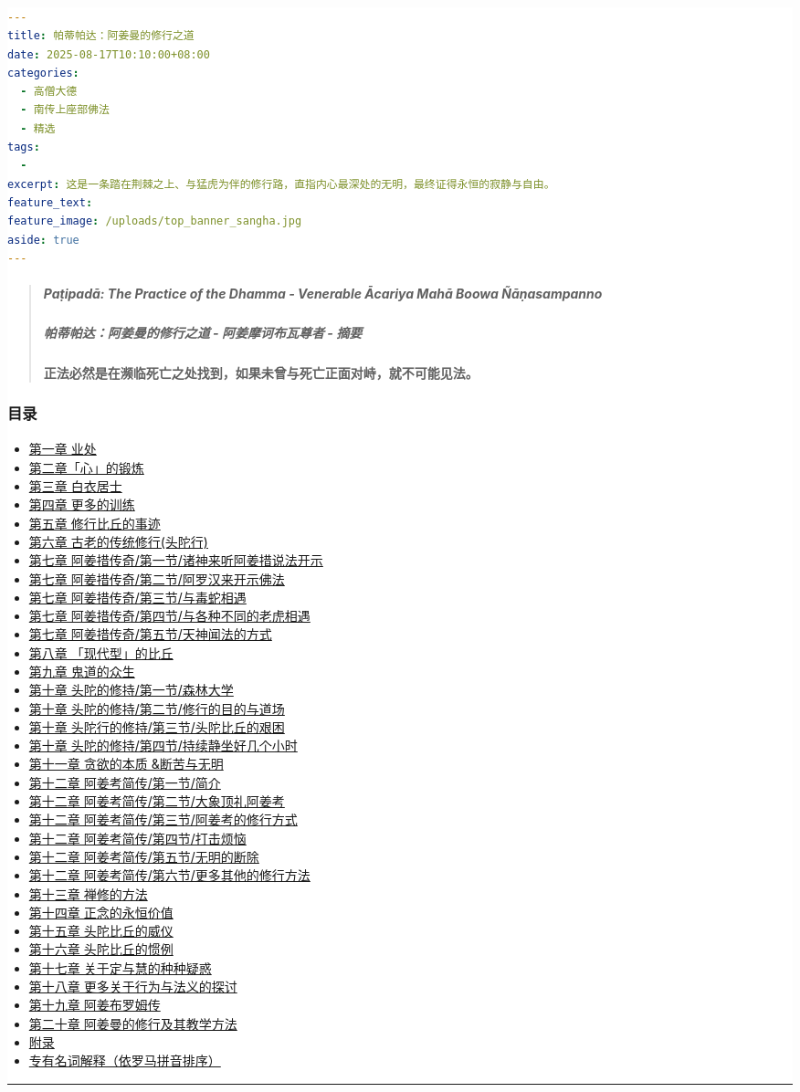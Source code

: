 ```yaml
---
title: 帕蒂帕达：阿姜曼的修行之道
date: 2025-08-17T10:10:00+08:00
categories:
  - 高僧大德
  - 南传上座部佛法
  - 精选
tags:
  -
excerpt: 这是一条踏在荆棘之上、与猛虎为伴的修行路，直指内心最深处的无明，最终证得永恒的寂静与自由。
feature_text:
feature_image: /uploads/top_banner_sangha.jpg
aside: true
---
```

> ##### Paṭipadā: The Practice of the Dhamma - Venerable Ācariya Mahā Boowa Ñāṇasampanno
>
> ##### 帕蒂帕达：阿姜曼的修行之道 - 阿姜摩诃布瓦尊者 - 摘要
>
> **正法必然是在濒临死亡之处找到，如果未曾与死亡正面对峙，就不可能见法。**

### 目录

* [第一章 业处](#第一章-业处)
* [第二章「心」的锻炼](#第二章心的锻炼)
* [第三章 白衣居士](#第三章-白衣居士)
* [第四章 更多的训练](#第四章-更多的训练)
* [第五章 修行比丘的事迹](#第五章-修行比丘的事迹)
* [第六章 古老的传统修行(头陀行)](#第六章-古老的传统修行头陀行)
* [第七章 阿姜措传奇/第一节/诸神来听阿姜措说法开示](#第七章-阿姜措传奇第一节诸神来听阿姜措说法开示)
* [第七章 阿姜措传奇/第二节/阿罗汉来开示佛法](#第七章-阿姜措传奇第二节阿罗汉来开示佛法)
* [第七章 阿姜措传奇/第三节/与毒蛇相遇](#第七章-阿姜措传奇第三节与毒蛇相遇)
* [第七章 阿姜措传奇/第四节/与各种不同的老虎相遇](#第七章-阿姜措传奇第四节与各种不同的老虎相遇)
* [第七章 阿姜措传奇/第五节/天神闻法的方式](#第七章-阿姜措传奇第五节天神闻法的方式)
* [第八章 「现代型」的比丘](#第八章-现代型的比丘)
* [第九章 鬼道的众生](#第九章-鬼道的众生)
* [第十章 头陀的修持/第一节/森林大学](#第十章-头陀的修持第一节森林大学)
* [第十章 头陀的修持/第二节/修行的目的与道场](#第十章-头陀的修持第二节修行的目的与道场)
* [第十章 头陀行的修持/第三节/头陀比丘的艰困](#第十章-头陀行的修持第三节头陀比丘的艰困)
* [第十章 头陀的修持/第四节/持续静坐好几个小时](#第十章-头陀的修持第四节持续静坐好几个小时)
* [第十一章 贪欲的本质 &断苦与无明](#第十一章-贪欲的本质-断苦与无明)
* [第十二章 阿姜考简传/第一节/简介](#第十二章-阿姜考简传第一节简介)
* [第十二章 阿姜考简传/第二节/大象顶礼阿姜考](#第十二章-阿姜考简传第二节大象顶礼阿姜考)
* [第十二章 阿姜考简传/第三节/阿姜考的修行方式](#第十二章-阿姜考简传第三节阿姜考的修行方式)
* [第十二章 阿姜考简传/第四节/打击烦恼](#第十二章-阿姜考简传第四节打击烦恼)
* [第十二章 阿姜考简传/第五节/无明的断除](#第十二章-阿姜考简传第五节无明的断除)
* [第十二章 阿姜考简传/第六节/更多其他的修行方法](#第十二章-阿姜考简传第六节更多其他的修行方法)
* [第十三章 禅修的方法](#第十三章-禅修的方法)
* [第十四章 正念的永恒价值](#第十四章-正念的永恒价值)
* [第十五章 头陀比丘的威仪](#第十五章-头陀比丘的威仪)
* [第十六章 头陀比丘的惯例](#第十六章-头陀比丘的惯例)
* [第十七章 关于定与慧的种种疑惑](#第十七章-关于定与慧的种种疑惑)
* [第十八章 更多关于行为与法义的探讨](#第十八章-更多关于行为与法义的探讨)
* [第十九章 阿姜布罗姆传](#第十九章-阿姜布罗姆传)
* [第二十章 阿姜曼的修行及其教学方法](#第二十章-阿姜曼的修行及其教学方法)
* [附录](#附录)
* [专有名词解释（依罗马拼音排序）](#专有名词解释依罗马拼音排序)

---